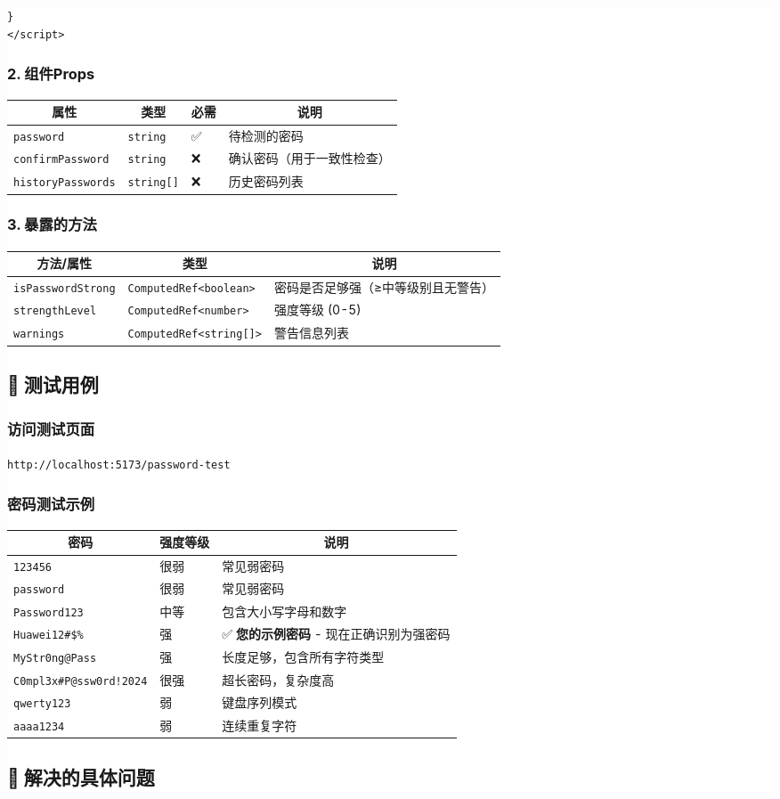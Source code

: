 ```vue
}
</script>
```

### 2. 组件Props

| 属性 | 类型 | 必需 | 说明 |
|------|------|------|------|
| `password` | `string` | ✅ | 待检测的密码 |
| `confirmPassword` | `string` | ❌ | 确认密码（用于一致性检查） |
| `historyPasswords` | `string[]` | ❌ | 历史密码列表 |

### 3. 暴露的方法

| 方法/属性 | 类型 | 说明 |
|-----------|------|------|
| `isPasswordStrong` | `ComputedRef<boolean>` | 密码是否足够强（≥中等级别且无警告） |
| `strengthLevel` | `ComputedRef<number>` | 强度等级 (0-5) |
| `warnings` | `ComputedRef<string[]>` | 警告信息列表 |

## 📝 测试用例

### 访问测试页面
```
http://localhost:5173/password-test
```

### 密码测试示例

| 密码 | 强度等级 | 说明 |
|------|----------|------|
| `123456` | 很弱 | 常见弱密码 |
| `password` | 很弱 | 常见弱密码 |
| `Password123` | 中等 | 包含大小写字母和数字 |
| `Huawei12#$%` | 强 | ✅ **您的示例密码** - 现在正确识别为强密码 |
| `MyStr0ng@Pass` | 强 | 长度足够，包含所有字符类型 |
| `C0mpl3x#P@ssw0rd!2024` | 很强 | 超长密码，复杂度高 |
| `qwerty123` | 弱 | 键盘序列模式 |
| `aaaa1234` | 弱 | 连续重复字符 |

## 🎯 解决的具体问题
